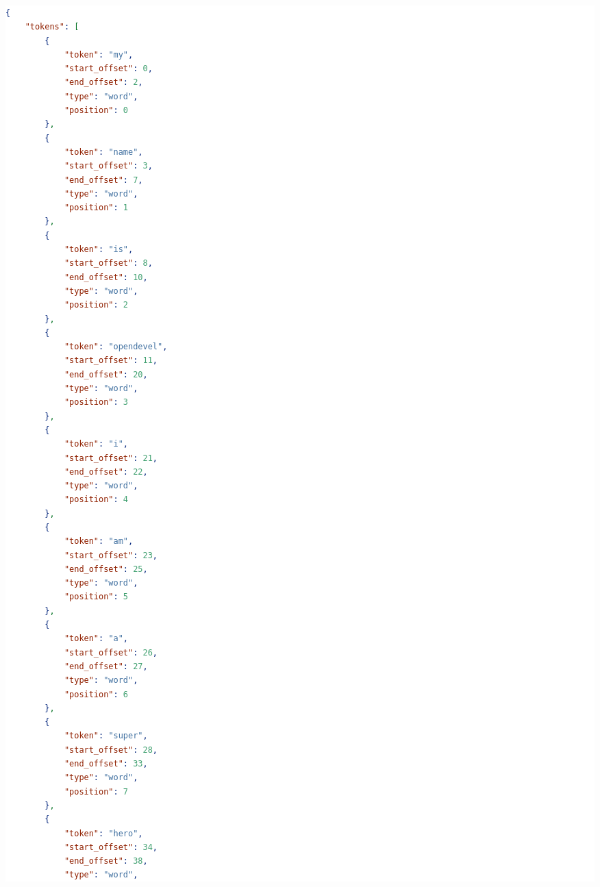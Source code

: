 ```json
{
    "tokens": [
        {
            "token": "my",
            "start_offset": 0,
            "end_offset": 2,
            "type": "word",
            "position": 0
        },
        {
            "token": "name",
            "start_offset": 3,
            "end_offset": 7,
            "type": "word",
            "position": 1
        },
        {
            "token": "is",
            "start_offset": 8,
            "end_offset": 10,
            "type": "word",
            "position": 2
        },
        {
            "token": "opendevel",
            "start_offset": 11,
            "end_offset": 20,
            "type": "word",
            "position": 3
        },
        {
            "token": "i",
            "start_offset": 21,
            "end_offset": 22,
            "type": "word",
            "position": 4
        },
        {
            "token": "am",
            "start_offset": 23,
            "end_offset": 25,
            "type": "word",
            "position": 5
        },
        {
            "token": "a",
            "start_offset": 26,
            "end_offset": 27,
            "type": "word",
            "position": 6
        },
        {
            "token": "super",
            "start_offset": 28,
            "end_offset": 33,
            "type": "word",
            "position": 7
        },
        {
            "token": "hero",
            "start_offset": 34,
            "end_offset": 38,
            "type": "word",
```